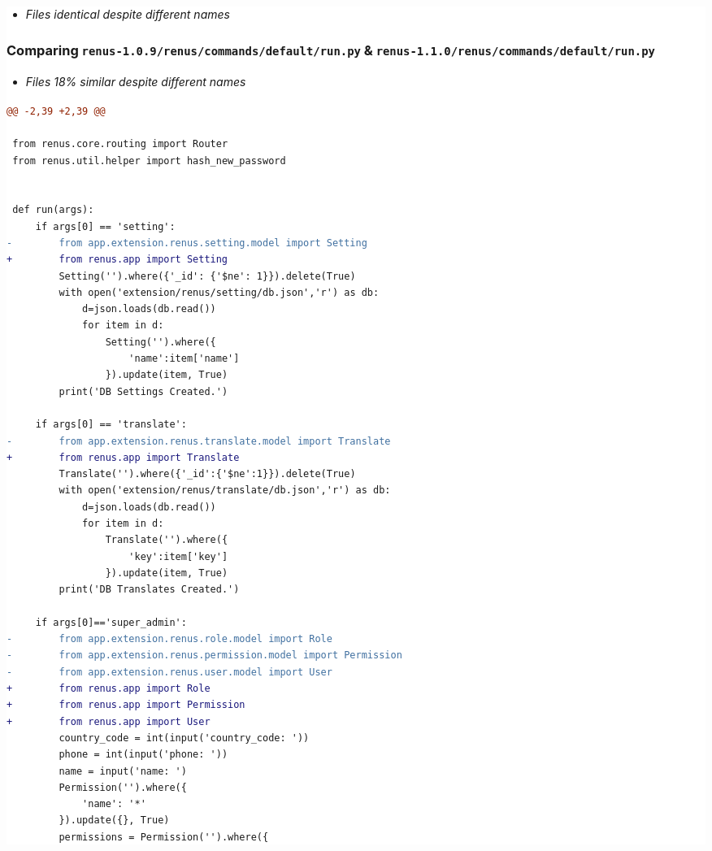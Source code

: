  * *Files identical despite different names*

### Comparing `renus-1.0.9/renus/commands/default/run.py` & `renus-1.1.0/renus/commands/default/run.py`

 * *Files 18% similar despite different names*

```diff
@@ -2,39 +2,39 @@
 
 from renus.core.routing import Router
 from renus.util.helper import hash_new_password
 
 
 def run(args):
     if args[0] == 'setting':
-        from app.extension.renus.setting.model import Setting
+        from renus.app import Setting
         Setting('').where({'_id': {'$ne': 1}}).delete(True)
         with open('extension/renus/setting/db.json','r') as db:
             d=json.loads(db.read())
             for item in d:
                 Setting('').where({
                     'name':item['name']
                 }).update(item, True)
         print('DB Settings Created.')
 
     if args[0] == 'translate':
-        from app.extension.renus.translate.model import Translate
+        from renus.app import Translate
         Translate('').where({'_id':{'$ne':1}}).delete(True)
         with open('extension/renus/translate/db.json','r') as db:
             d=json.loads(db.read())
             for item in d:
                 Translate('').where({
                     'key':item['key']
                 }).update(item, True)
         print('DB Translates Created.')
 
     if args[0]=='super_admin':
-        from app.extension.renus.role.model import Role
-        from app.extension.renus.permission.model import Permission
-        from app.extension.renus.user.model import User
+        from renus.app import Role
+        from renus.app import Permission
+        from renus.app import User
         country_code = int(input('country_code: '))
         phone = int(input('phone: '))
         name = input('name: ')
         Permission('').where({
             'name': '*'
         }).update({}, True)
         permissions = Permission('').where({
```
